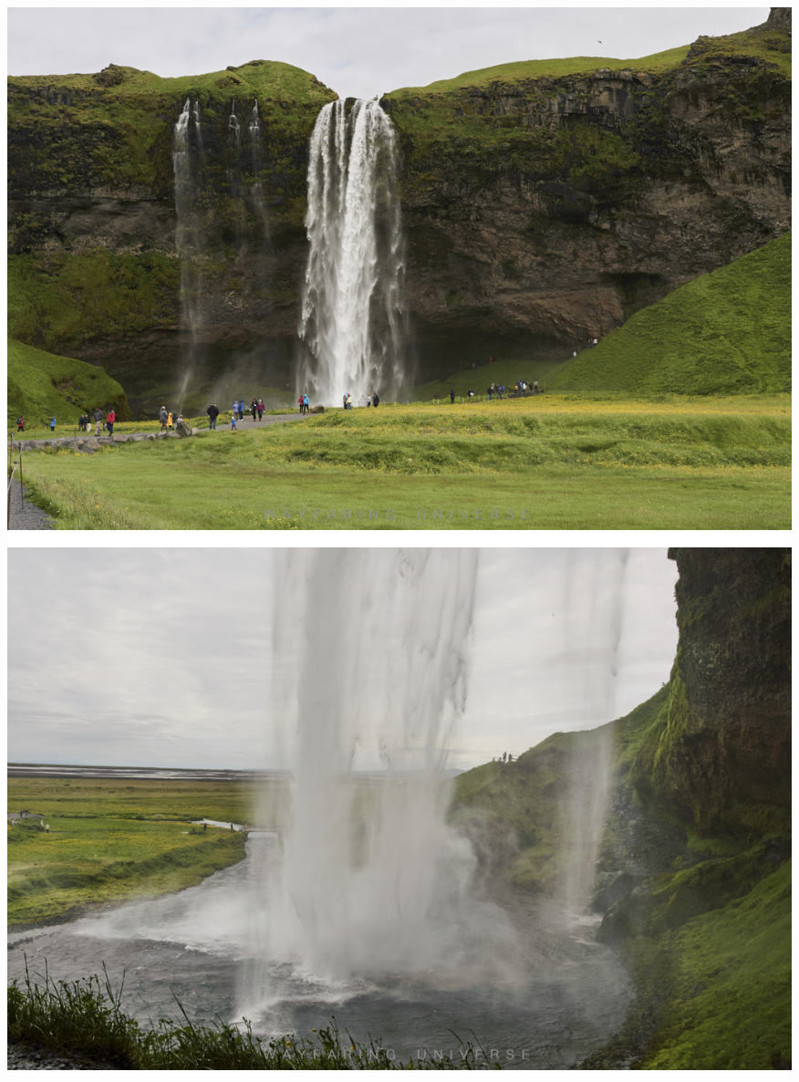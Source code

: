 ![](/images/iceland/ringRoad/seljalandsfoss_DSC2578.jpg)

![](/images/iceland/ringRoad/behindwaterfall_DSC2582.jpg)
